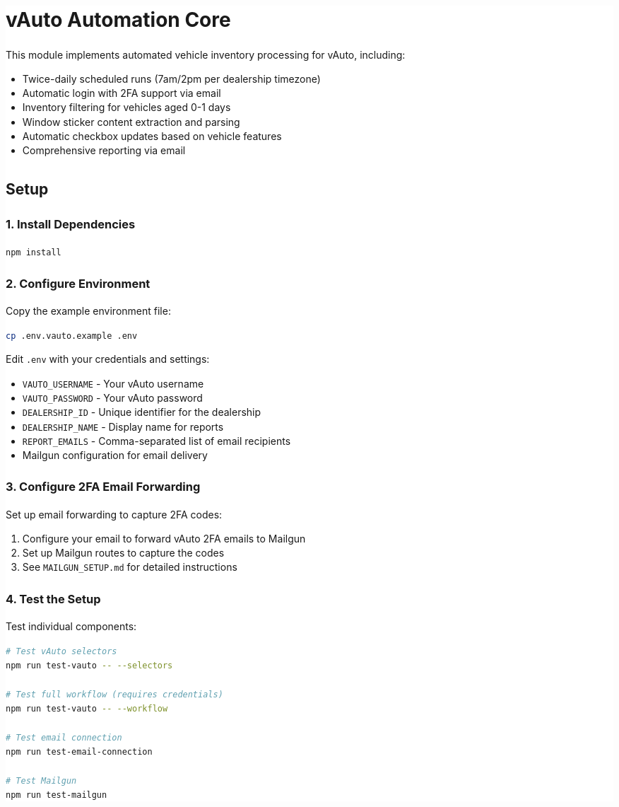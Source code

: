 # vAuto Automation Core

This module implements automated vehicle inventory processing for vAuto, including:
- Twice-daily scheduled runs (7am/2pm per dealership timezone)
- Automatic login with 2FA support via email
- Inventory filtering for vehicles aged 0-1 days
- Window sticker content extraction and parsing
- Automatic checkbox updates based on vehicle features
- Comprehensive reporting via email

## Setup

### 1. Install Dependencies

```bash
npm install
```

### 2. Configure Environment

Copy the example environment file:
```bash
cp .env.vauto.example .env
```

Edit `.env` with your credentials and settings:
- `VAUTO_USERNAME` - Your vAuto username
- `VAUTO_PASSWORD` - Your vAuto password
- `DEALERSHIP_ID` - Unique identifier for the dealership
- `DEALERSHIP_NAME` - Display name for reports
- `REPORT_EMAILS` - Comma-separated list of email recipients
- Mailgun configuration for email delivery

### 3. Configure 2FA Email Forwarding

Set up email forwarding to capture 2FA codes:
1. Configure your email to forward vAuto 2FA emails to Mailgun
2. Set up Mailgun routes to capture the codes
3. See `MAILGUN_SETUP.md` for detailed instructions

### 4. Test the Setup

Test individual components:
```bash
# Test vAuto selectors
npm run test-vauto -- --selectors

# Test full workflow (requires credentials)
npm run test-vauto -- --workflow

# Test email connection
npm run test-email-connection

# Test Mailgun
npm run test-mailgun
```
